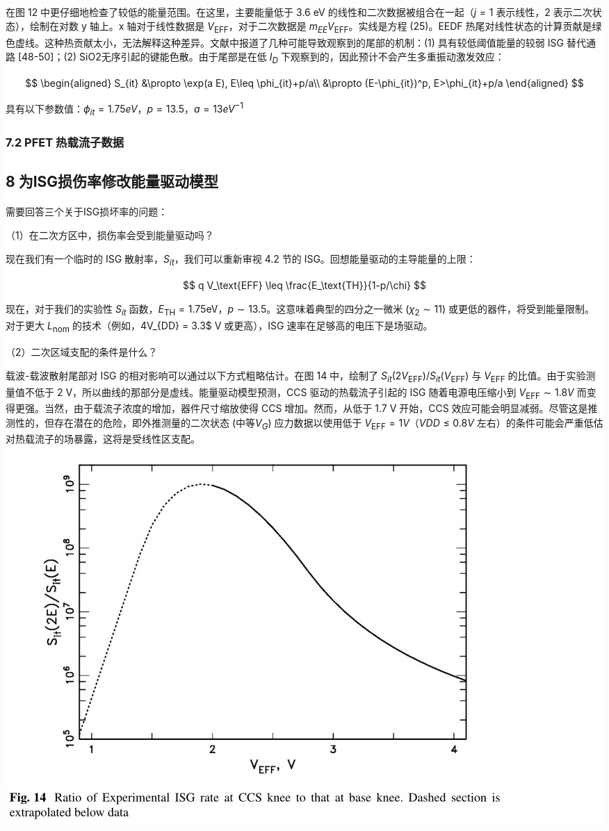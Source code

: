 在图 12 中更仔细地检查了较低的能量范围。在这里，主要能量低于 3.6 eV 的线性和二次数据被组合在一起（$j=1$ 表示线性，2 表示二次状态），绘制在对数 y 轴上。x 轴对于线性数据是 $V_\text{EFF}$，对于二次数据是 $m_{EE}V_\text{EFF}$。实线是方程 (25)。EEDF 热尾对线性状态的计算贡献是绿色虚线。这种热贡献太小，无法解释这种差异。文献中报道了几种可能导致观察到的尾部的机制：(1) 具有较低阈值能量的较弱 ISG 替代通路 [48-50]；(2) SiO2无序引起的键能色散。由于尾部是在低 $I_D$ 下观察到的，因此预计不会产生多重振动激发效应：

$$
\begin{aligned}
S_{it} &\propto \exp(a E), E\leq \phi_{it}+p/a\\
&\propto (E-\phi_{it})^p, E>\phi_{it}+p/a
\end{aligned}
$$

具有以下参数值：$\phi_{it}=1.75 eV$，$p=13.5$，$a=13 eV^{-1}$

### 7.2 PFET 热载流子数据



## 8 为ISG损伤率修改能量驱动模型

需要回答三个关于ISG损坏率的问题：

（1）在二次方区中，损伤率会受到能量驱动吗？

现在我们有一个临时的 ISG 散射率，$S_{it}$，我们可以重新审视 4.2 节的 ISG。回想能量驱动的主导能量的上限：

$$
q V_\text{EFF} \leq \frac{E_\text{TH}}{1-p/\chi}
$$

现在，对于我们的实验性 $S_{it}$ 函数，$E_\text{TH}=1.75$eV，$p\sim 13.5$。这意味着典型的四分之一微米 ($\chi_2 \sim 11$) 或更低的器件，将受到能量限制。对于更大 $L_\text{nom}$ 的技术（例如，4V_{DD} = 3.3$ V 或更高），ISG 速率在足够高的电压下是场驱动。

（2）二次区域支配的条件是什么？

载波-载波散射尾部对 ISG 的相对影响可以通过以下方式粗略估计。在图 14 中，绘制了 $S_{it}(2V_\text{EFF})/S_{it}(V_\text{EFF})$ 与 $V_\text{EFF}$ 的比值。由于实验测量值不低于 2 V，所以曲线的那部分是虚线。能量驱动模型预测，CCS 驱动的热载流子引起的 ISG 随着电源电压缩小到 $V_\text{EFF} \sim 1.8 V$ 而变得更强。当然，由于载流子浓度的增加，器件尺寸缩放使得 CCS 增加。然而，从低于 1.7 V 开始，CCS 效应可能会明显减弱。尽管这是推测性的，但存在潜在的危险，即外推测量的二次状态 (中等$V_G$) 应力数据以使用低于 $V_\text{EFF} = 1 V$（$VDD \leq 0.8 V$ 左右）的条件可能会严重低估对热载流子的场暴露，这将是受线性区支配。

![](images/1.2/14.jpg)
